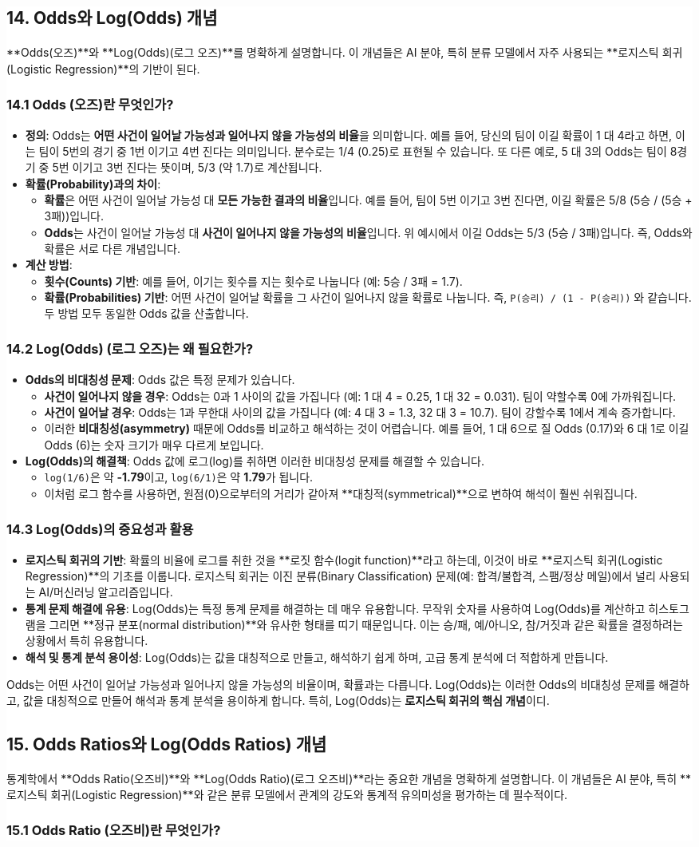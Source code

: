 ## 14. Odds와 Log(Odds) 개념

**Odds(오즈)**와 **Log(Odds)(로그 오즈)**를 명확하게 설명합니다. 이 개념들은 AI 분야, 특히 분류 모델에서 자주 사용되는 **로지스틱 회귀(Logistic Regression)**의 기반이 된다.

### 14.1 Odds (오즈)란 무엇인가?

*   **정의**: Odds는 **어떤 사건이 일어날 가능성과 일어나지 않을 가능성의 비율**을 의미합니다. 예를 들어, 당신의 팀이 이길 확률이 1 대 4라고 하면, 이는 팀이 5번의 경기 중 1번 이기고 4번 진다는 의미입니다. 분수로는 1/4 (0.25)로 표현될 수 있습니다. 또 다른 예로, 5 대 3의 Odds는 팀이 8경기 중 5번 이기고 3번 진다는 뜻이며, 5/3 (약 1.7)로 계산됩니다.
*   **확률(Probability)과의 차이**:
    *   **확률**은 어떤 사건이 일어날 가능성 대 **모든 가능한 결과의 비율**입니다. 예를 들어, 팀이 5번 이기고 3번 진다면, 이길 확률은 5/8 (5승 / (5승 + 3패))입니다.
    *   **Odds**는 사건이 일어날 가능성 대 **사건이 일어나지 않을 가능성의 비율**입니다. 위 예시에서 이길 Odds는 5/3 (5승 / 3패)입니다. 즉, Odds와 확률은 서로 다른 개념입니다.
*   **계산 방법**:
    *   **횟수(Counts) 기반**: 예를 들어, 이기는 횟수를 지는 횟수로 나눕니다 (예: 5승 / 3패 = 1.7).
    *   **확률(Probabilities) 기반**: 어떤 사건이 일어날 확률을 그 사건이 일어나지 않을 확률로 나눕니다. 즉, `P(승리) / (1 - P(승리))` 와 같습니다. 두 방법 모두 동일한 Odds 값을 산출합니다.

### 14.2 Log(Odds) (로그 오즈)는 왜 필요한가?

*   **Odds의 비대칭성 문제**: Odds 값은 특정 문제가 있습니다.
    *   **사건이 일어나지 않을 경우**: Odds는 0과 1 사이의 값을 가집니다 (예: 1 대 4 = 0.25, 1 대 32 = 0.031). 팀이 약할수록 0에 가까워집니다.
    *   **사건이 일어날 경우**: Odds는 1과 무한대 사이의 값을 가집니다 (예: 4 대 3 = 1.3, 32 대 3 = 10.7). 팀이 강할수록 1에서 계속 증가합니다.
    *   이러한 **비대칭성(asymmetry)** 때문에 Odds를 비교하고 해석하는 것이 어렵습니다. 예를 들어, 1 대 6으로 질 Odds (0.17)와 6 대 1로 이길 Odds (6)는 숫자 크기가 매우 다르게 보입니다.
*   **Log(Odds)의 해결책**: Odds 값에 로그(log)를 취하면 이러한 비대칭성 문제를 해결할 수 있습니다.
    *   `log(1/6)`은 약 **-1.79**이고, `log(6/1)`은 약 **1.79**가 됩니다.
    *   이처럼 로그 함수를 사용하면, 원점(0)으로부터의 거리가 같아져 **대칭적(symmetrical)**으로 변하여 해석이 훨씬 쉬워집니다.

### 14.3 Log(Odds)의 중요성과 활용

*   **로지스틱 회귀의 기반**: 확률의 비율에 로그를 취한 것을 **로짓 함수(logit function)**라고 하는데, 이것이 바로 **로지스틱 회귀(Logistic Regression)**의 기초를 이룹니다. 로지스틱 회귀는 이진 분류(Binary Classification) 문제(예: 합격/불합격, 스팸/정상 메일)에서 널리 사용되는 AI/머신러닝 알고리즘입니다.
*   **통계 문제 해결에 유용**: Log(Odds)는 특정 통계 문제를 해결하는 데 매우 유용합니다. 무작위 숫자를 사용하여 Log(Odds)를 계산하고 히스토그램을 그리면 **정규 분포(normal distribution)**와 유사한 형태를 띠기 때문입니다. 이는 승/패, 예/아니오, 참/거짓과 같은 확률을 결정하려는 상황에서 특히 유용합니다.
*   **해석 및 통계 분석 용이성**: Log(Odds)는 값을 대칭적으로 만들고, 해석하기 쉽게 하며, 고급 통계 분석에 더 적합하게 만듭니다.

Odds는 어떤 사건이 일어날 가능성과 일어나지 않을 가능성의 비율이며, 확률과는 다릅니다. Log(Odds)는 이러한 Odds의 비대칭성 문제를 해결하고, 값을 대칭적으로 만들어 해석과 통계 분석을 용이하게 합니다. 특히, Log(Odds)는 **로지스틱 회귀의 핵심 개념**이디.

## 15. Odds Ratios와 Log(Odds Ratios) 개념

통계학에서 **Odds Ratio(오즈비)**와 **Log(Odds Ratio)(로그 오즈비)**라는 중요한 개념을 명확하게 설명합니다. 이 개념들은 AI 분야, 특히 **로지스틱 회귀(Logistic Regression)**와 같은 분류 모델에서 관계의 강도와 통계적 유의미성을 평가하는 데 필수적이다.

### 15.1 Odds Ratio (오즈비)란 무엇인가?
